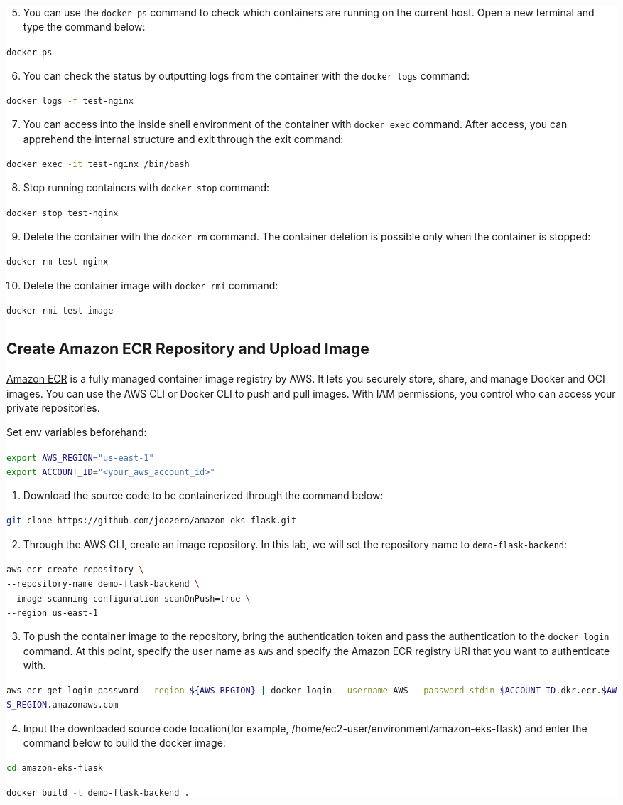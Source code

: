 5. You can use the `docker ps` command to check which containers are running on the current host. Open a new terminal and type the command below:
```bash
docker ps
```
6. You can check the status by outputting logs from the container with the `docker logs` command:
```bash
docker logs -f test-nginx
```
7. You can access into the inside shell environment of the container with `docker exec` command. After access, you can apprehend the internal structure and exit through the exit command:
```bash
docker exec -it test-nginx /bin/bash
```
8. Stop running containers with `docker stop` command:
```bash
docker stop test-nginx
```
9. Delete the container with the `docker rm` command. The container deletion is possible only when the container is stopped:
```bash
docker rm test-nginx
```
10. Delete the container image with `docker rmi` command:
```bash
docker rmi test-image
```

## Create Amazon ECR Repository and Upload Image

[Amazon ECR](https://docs.aws.amazon.com/AmazonECR/latest/userguide/what-is-ecr.html) is a fully managed container image registry by AWS. It lets you securely store, share, and manage Docker and OCI images. You can use the AWS CLI or Docker CLI to push and pull images. With IAM permissions, you control who can access your private repositories.

Set env variables beforehand:
```bash
export AWS_REGION="us-east-1"
export ACCOUNT_ID="<your_aws_account_id>"
```

1. Download the source code to be containerized through the command below:
```bash
git clone https://github.com/joozero/amazon-eks-flask.git
```
2. Through the AWS CLI, create an image repository. In this lab, we will set the repository name to `demo-flask-backend`:
```bash
aws ecr create-repository \
--repository-name demo-flask-backend \
--image-scanning-configuration scanOnPush=true \
--region us-east-1
```
3. To push the container image to the repository, bring the authentication token and pass the authentication to the `docker login` command. At this point, specify the user name as `AWS` and specify the Amazon ECR registry URI that you want to authenticate with.
```bash
aws ecr get-login-password --region ${AWS_REGION} | docker login --username AWS --password-stdin $ACCOUNT_ID.dkr.ecr.$AWS_REGION.amazonaws.com
```
4. Input the downloaded source code location(for example, /home/ec2-user/environment/amazon-eks-flask) and enter the command below to build the docker image:
```bash
cd amazon-eks-flask
```
```bash
docker build -t demo-flask-backend .
```